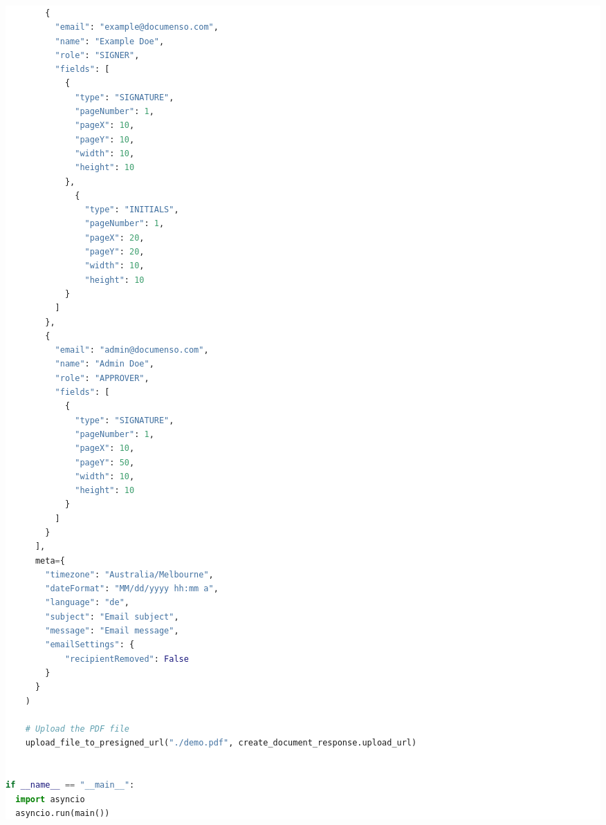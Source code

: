 ```python
        {
          "email": "example@documenso.com",
          "name": "Example Doe",
          "role": "SIGNER",
          "fields": [
            {
              "type": "SIGNATURE",
              "pageNumber": 1,
              "pageX": 10,
              "pageY": 10,
              "width": 10,
              "height": 10
            },
              {
                "type": "INITIALS",
                "pageNumber": 1,
                "pageX": 20,
                "pageY": 20,
                "width": 10,
                "height": 10
            }
          ]
        },
        {
          "email": "admin@documenso.com",
          "name": "Admin Doe",
          "role": "APPROVER",
          "fields": [
            {
              "type": "SIGNATURE",
              "pageNumber": 1,
              "pageX": 10,
              "pageY": 50,
              "width": 10,
              "height": 10
            }
          ]
        }
      ],
      meta={
        "timezone": "Australia/Melbourne",
        "dateFormat": "MM/dd/yyyy hh:mm a",
        "language": "de",
        "subject": "Email subject",
        "message": "Email message",
        "emailSettings": {
            "recipientRemoved": False
        }
      }
    )

    # Upload the PDF file
    upload_file_to_presigned_url("./demo.pdf", create_document_response.upload_url)


if __name__ == "__main__":
  import asyncio
  asyncio.run(main())
```
